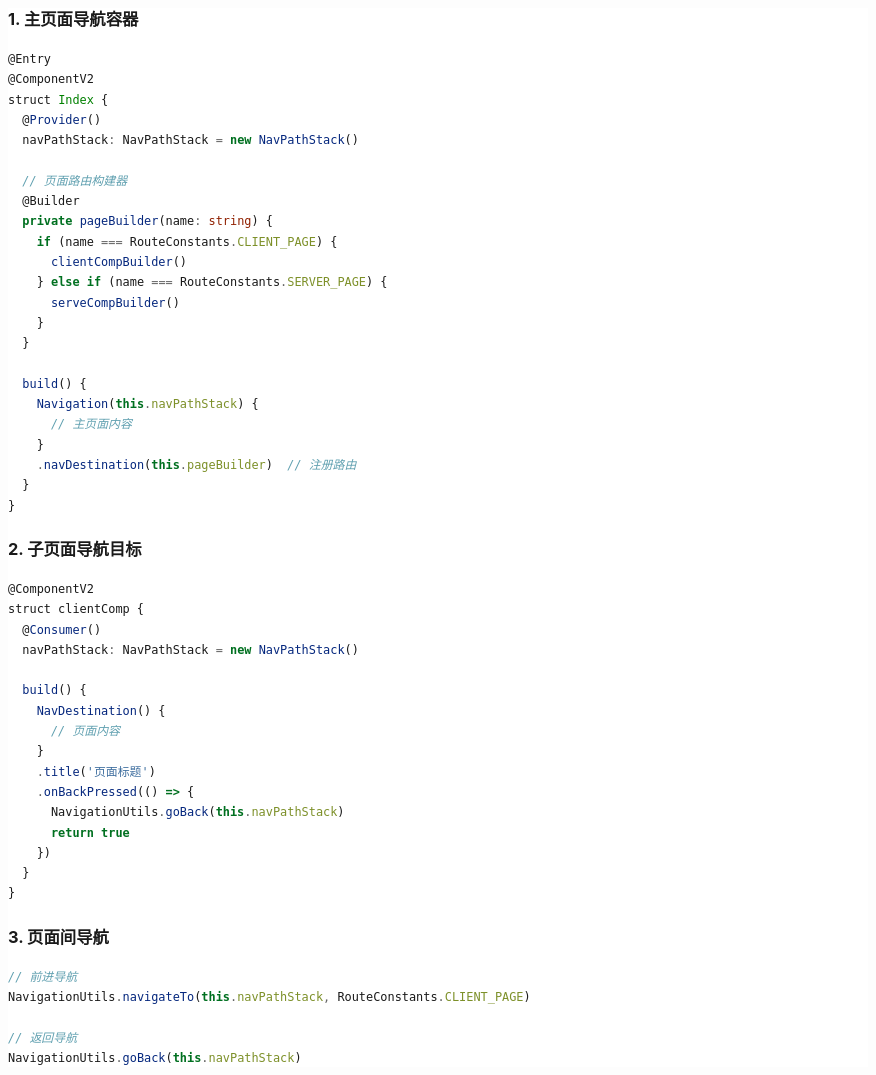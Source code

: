 ### 1. 主页面导航容器

```typescript
@Entry
@ComponentV2
struct Index {
  @Provider()
  navPathStack: NavPathStack = new NavPathStack()

  // 页面路由构建器
  @Builder
  private pageBuilder(name: string) {
    if (name === RouteConstants.CLIENT_PAGE) {
      clientCompBuilder()
    } else if (name === RouteConstants.SERVER_PAGE) {
      serveCompBuilder()
    }
  }

  build() {
    Navigation(this.navPathStack) {
      // 主页面内容
    }
    .navDestination(this.pageBuilder)  // 注册路由
  }
}
```

### 2. 子页面导航目标

```typescript
@ComponentV2
struct clientComp {
  @Consumer()
  navPathStack: NavPathStack = new NavPathStack()

  build() {
    NavDestination() {
      // 页面内容
    }
    .title('页面标题')
    .onBackPressed(() => {
      NavigationUtils.goBack(this.navPathStack)
      return true
    })
  }
}
```

### 3. 页面间导航

```typescript
// 前进导航
NavigationUtils.navigateTo(this.navPathStack, RouteConstants.CLIENT_PAGE)

// 返回导航
NavigationUtils.goBack(this.navPathStack)
```

